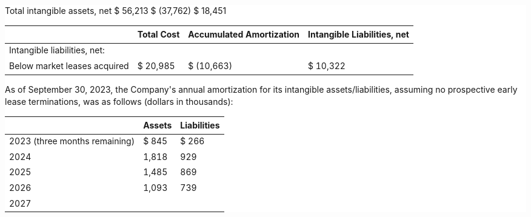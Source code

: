 <td>Total intangible assets, net</td>
<td>$ 56,213</td>
<td>$ (37,762)</td>
<td>$ 18,451</td>
</tr>
</tbody>
</table>
<table>
<thead>
<tr>
<th></th>
<th>Total Cost</th>
<th>Accumulated Amortization</th>
<th>Intangible Liabilities, net</th>
</tr>
</thead>
<tbody>
<tr>
<td>Intangible liabilities, net:</td>
<td></td>
<td></td>
<td></td>
</tr>
<tr>
<td>Below market leases acquired</td>
<td>$ 20,985</td>
<td>$ (10,663)</td>
<td>$ 10,322</td>
</tr>
</tbody>
</table>
<p>As of September 30, 2023, the Company's annual amortization for its intangible assets/liabilities, assuming no prospective early lease terminations, was as follows (dollars in thousands):</p>
<table>
<thead>
<tr>
<th></th>
<th>Assets</th>
<th>Liabilities</th>
</tr>
</thead>
<tbody>
<tr>
<td>2023 (three months remaining)</td>
<td>$ 845</td>
<td>$ 266</td>
</tr>
<tr>
<td>2024</td>
<td>1,818</td>
<td>929</td>
</tr>
<tr>
<td>2025</td>
<td>1,485</td>
<td>869</td>
</tr>
<tr>
<td>2026</td>
<td>1,093</td>
<td>739</td>
</tr>
<tr>
<td>2027</td>